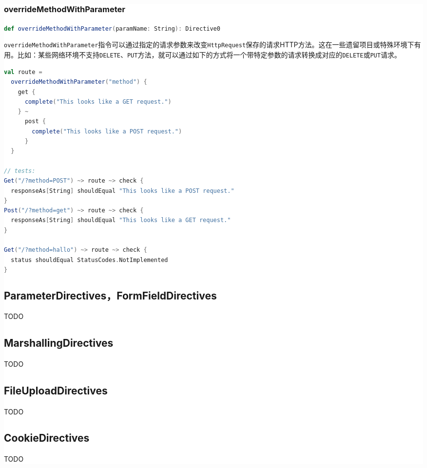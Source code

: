 ### overrideMethodWithParameter

```scala
def overrideMethodWithParameter(paramName: String): Directive0
```

`overrideMethodWithParameter`指令可以通过指定的请求参数来改变`HttpRequest`保存的请求HTTP方法。这在一些遗留项目或特殊环境下有用。比如：某些网络环境不支持`DELETE`、`PUT`方法，就可以通过如下的方式将一个带特定参数的请求转换成对应的`DELETE`或`PUT`请求。
```scala
val route =
  overrideMethodWithParameter("method") {
    get {
      complete("This looks like a GET request.")
    } ~
      post {
        complete("This looks like a POST request.")
      }
  }

// tests:
Get("/?method=POST") ~> route ~> check {
  responseAs[String] shouldEqual "This looks like a POST request."
}
Post("/?method=get") ~> route ~> check {
  responseAs[String] shouldEqual "This looks like a GET request."
}

Get("/?method=hallo") ~> route ~> check {
  status shouldEqual StatusCodes.NotImplemented
}
```

## ParameterDirectives，FormFieldDirectives

TODO

## MarshallingDirectives

TODO

## FileUploadDirectives

TODO

## CookieDirectives

TODO
